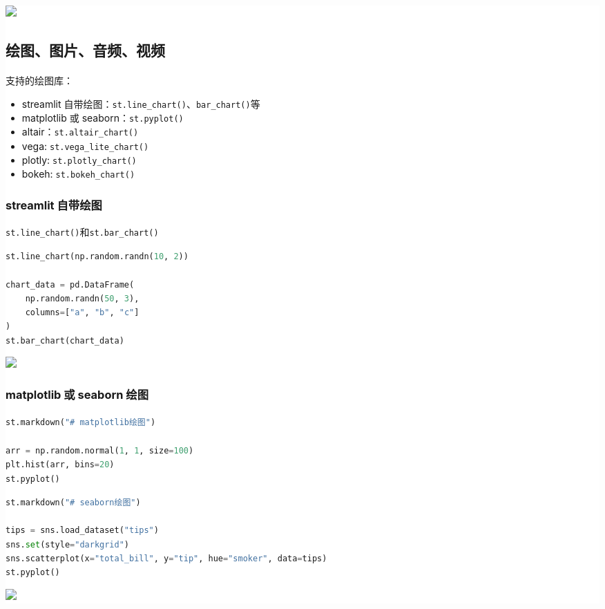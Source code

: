 ![](https://imgconvert.csdnimg.cn/aHR0cHM6Ly9naXRlZS5jb20vL3poaWhhby1wa3UvRmlndXJlX1BpY0dvL3Jhdy9tYXN0ZXIvaW1nLzIwMjAwNzI2MTg1ODE4LnBuZw?x-oss-process=image/format,png)

## 绘图、图片、音频、视频

支持的绘图库：

-   streamlit 自带绘图：`st.line_chart()`、`bar_chart()`等
-   matplotlib 或 seaborn：`st.pyplot()`
-   altair：`st.altair_chart()`
-   vega: `st.vega_lite_chart()`
-   plotly: `st.plotly_chart()`
-   bokeh: `st.bokeh_chart()`

### streamlit 自带绘图

`st.line_chart()`和`st.bar_chart()`

```python
st.line_chart(np.random.randn(10, 2))

chart_data = pd.DataFrame(
    np.random.randn(50, 3),
    columns=["a", "b", "c"]
)
st.bar_chart(chart_data)

```

![](https://imgconvert.csdnimg.cn/aHR0cHM6Ly9naXRlZS5jb20vL3poaWhhby1wa3UvRmlndXJlX1BpY0dvL3Jhdy9tYXN0ZXIvaW1nLzIwMjAwNzI2MjExMDEyLnBuZw?x-oss-process=image/format,png)

### matplotlib 或 seaborn 绘图

```python
st.markdown("# matplotlib绘图")

arr = np.random.normal(1, 1, size=100)
plt.hist(arr, bins=20)
st.pyplot()

```

```python
st.markdown("# seaborn绘图")

tips = sns.load_dataset("tips")
sns.set(style="darkgrid")
sns.scatterplot(x="total_bill", y="tip", hue="smoker", data=tips)
st.pyplot()

```

![](https://imgconvert.csdnimg.cn/aHR0cHM6Ly9naXRlZS5jb20vL3poaWhhby1wa3UvRmlndXJlX1BpY0dvL3Jhdy9tYXN0ZXIvaW1nLzIwMjAwNzI2MTkwMTM4LnBuZw?x-oss-process=image/format,png)
